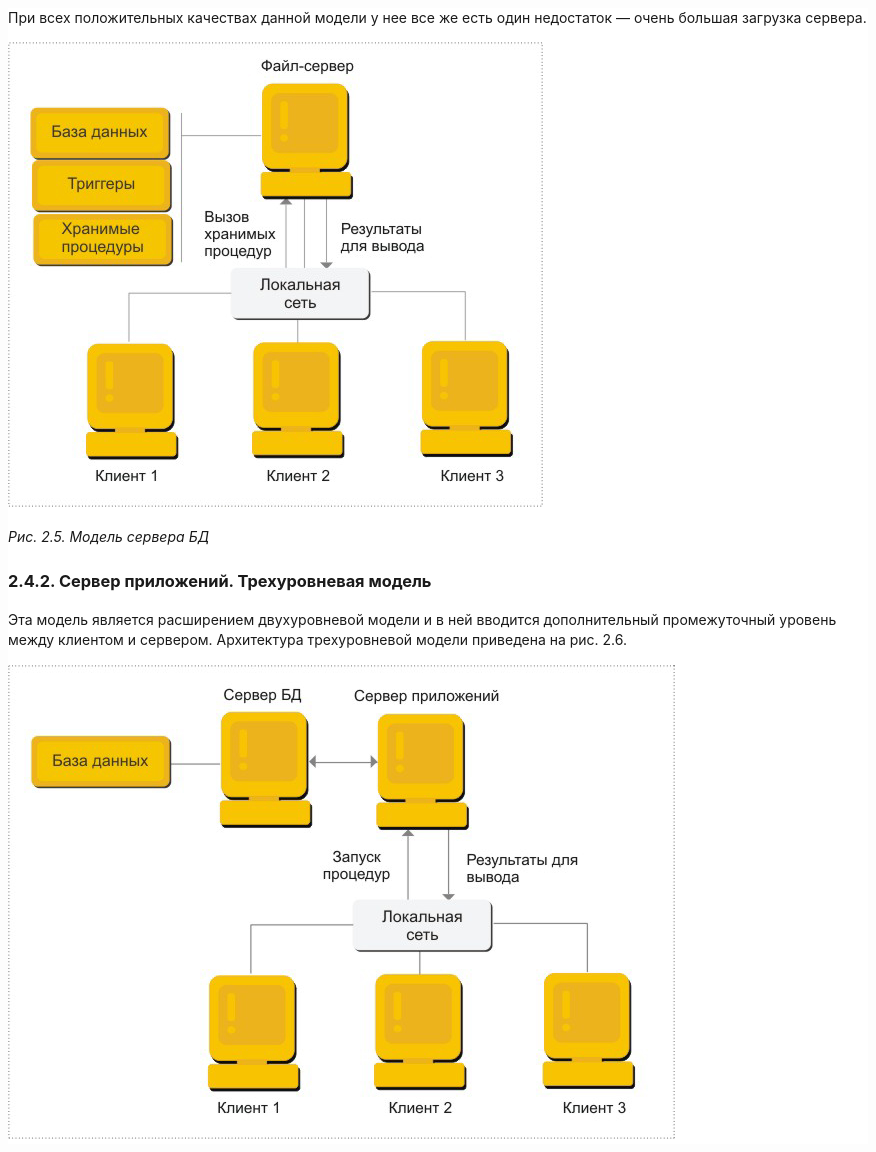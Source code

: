 При всех положительных качествах данной модели у нее все же есть
один недостаток — очень большая загрузка сервера.

![Рис. 2.5. Модель сервера БД](/2.5.jpg)

_Рис. 2.5. Модель сервера БД_

### 2.4.2. Сервер приложений. Трехуровневая модель
Эта модель является расширением двухуровневой модели и в ней
вводится дополнительный промежуточный уровень между клиентом и
сервером. Архитектура трехуровневой модели приведена на рис. 2.6.

![Рис. 2.6. Архитектура трехуровневой модели](/2.6.jpg)
